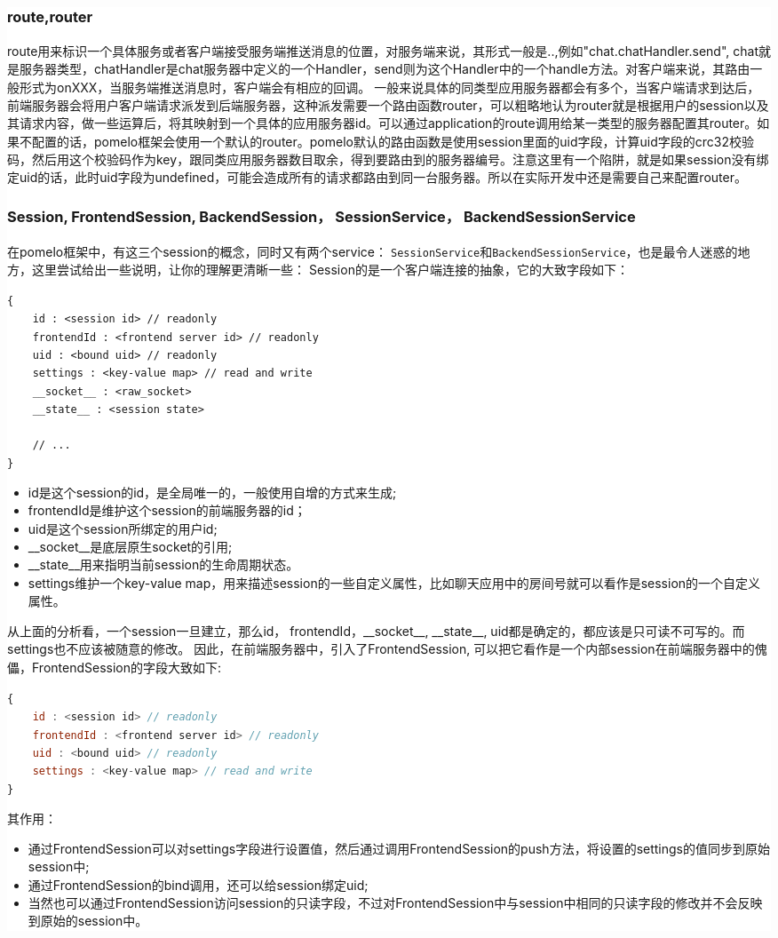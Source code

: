 ### route,router

route用来标识一个具体服务或者客户端接受服务端推送消息的位置，对服务端来说，其形式一般是<ServerType>.<HandlerName>.<MethodName>,例如"chat.chatHandler.send", chat就是服务器类型，chatHandler是chat服务器中定义的一个Handler，send则为这个Handler中的一个handle方法。对客户端来说，其路由一般形式为onXXX，当服务端推送消息时，客户端会有相应的回调。
一般来说具体的同类型应用服务器都会有多个，当客户端请求到达后，前端服务器会将用户客户端请求派发到后端服务器，这种派发需要一个路由函数router，可以粗略地认为router就是根据用户的session以及其请求内容，做一些运算后，将其映射到一个具体的应用服务器id。可以通过application的route调用给某一类型的服务器配置其router。如果不配置的话，pomelo框架会使用一个默认的router。pomelo默认的路由函数是使用session里面的uid字段，计算uid字段的crc32校验码，然后用这个校验码作为key，跟同类应用服务器数目取余，得到要路由到的服务器编号。注意这里有一个陷阱，就是如果session没有绑定uid的话，此时uid字段为undefined，可能会造成所有的请求都路由到同一台服务器。所以在实际开发中还是需要自己来配置router。

### Session, FrontendSession, BackendSession， SessionService， BackendSessionService

在pomelo框架中，有这三个session的概念，同时又有两个service： `SessionService`和`BackendSessionService`，也是最令人迷惑的地方，这里尝试给出一些说明，让你的理解更清晰一些：
Session的是一个客户端连接的抽象，它的大致字段如下：

```javasript
{
    id : <session id> // readonly
    frontendId : <frontend server id> // readonly
    uid : <bound uid> // readonly
    settings : <key-value map> // read and write  
    __socket__ : <raw_socket>
    __state__ : <session state>

    // ...
}
```

* id是这个session的id，是全局唯一的，一般使用自增的方式来生成;
* frontendId是维护这个session的前端服务器的id；
* uid是这个session所绑定的用户id;
* \_\_socket\_\_是底层原生socket的引用;
* \_\_state\_\_用来指明当前session的生命周期状态。
* settings维护一个key-value map，用来描述session的一些自定义属性，比如聊天应用中的房间号就可以看作是session的一个自定义属性。

从上面的分析看，一个session一旦建立，那么id， frontendId，\_\_socket\_\_, \_\_state\_\_, uid都是确定的，都应该是只可读不可写的。而settings也不应该被随意的修改。
因此，在前端服务器中，引入了FrontendSession, 可以把它看作是一个内部session在前端服务器中的傀儡，FrontendSession的字段大致如下:

```javascript
{
    id : <session id> // readonly
    frontendId : <frontend server id> // readonly
    uid : <bound uid> // readonly
    settings : <key-value map> // read and write  
}
```

其作用：
* 通过FrontendSession可以对settings字段进行设置值，然后通过调用FrontendSession的push方法，将设置的settings的值同步到原始session中;
* 通过FrontendSession的bind调用，还可以给session绑定uid;
* 当然也可以通过FrontendSession访问session的只读字段，不过对FrontendSession中与session中相同的只读字段的修改并不会反映到原始的session中。
